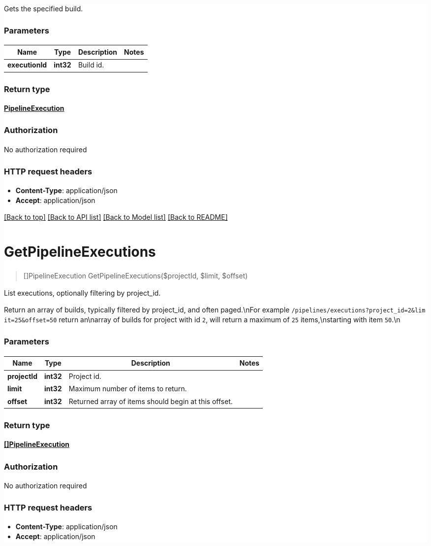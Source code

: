 Gets the specified build.


### Parameters

Name | Type | Description  | Notes
------------- | ------------- | ------------- | -------------
 **executionId** | **int32**| Build id. | 

### Return type

[**PipelineExecution**](PipelineExecution.md)

### Authorization

No authorization required

### HTTP request headers

 - **Content-Type**: application/json
 - **Accept**: application/json

[[Back to top]](#) [[Back to API list]](../README.md#documentation-for-api-endpoints) [[Back to Model list]](../README.md#documentation-for-models) [[Back to README]](../README.md)

# **GetPipelineExecutions**
> []PipelineExecution GetPipelineExecutions($projectId, $limit, $offset)

List executions, optionally filtering by project_id.

Return an array of builds, typically filtered by project_id, and often paged.\nFor example `/pipelines/executions?project_id=2&limit=25&offset=50` return an\narray of builds for project with id `2`, will return a maximum of `25` items,\nstarting with item `50`.\n


### Parameters

Name | Type | Description  | Notes
------------- | ------------- | ------------- | -------------
 **projectId** | **int32**| Project id. | 
 **limit** | **int32**| Maximum number of items to return. | 
 **offset** | **int32**| Returned array of items should begin at this offset. | 

### Return type

[**[]PipelineExecution**](PipelineExecution.md)

### Authorization

No authorization required

### HTTP request headers

 - **Content-Type**: application/json
 - **Accept**: application/json
